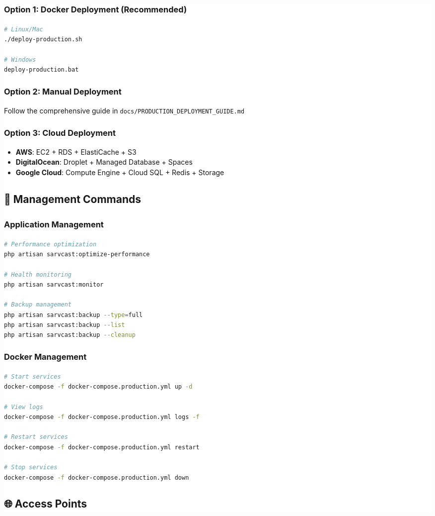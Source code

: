 ### **Option 1: Docker Deployment (Recommended)**
```bash
# Linux/Mac
./deploy-production.sh

# Windows
deploy-production.bat
```

### **Option 2: Manual Deployment**
Follow the comprehensive guide in `docs/PRODUCTION_DEPLOYMENT_GUIDE.md`

### **Option 3: Cloud Deployment**
- **AWS**: EC2 + RDS + ElastiCache + S3
- **DigitalOcean**: Droplet + Managed Database + Spaces
- **Google Cloud**: Compute Engine + Cloud SQL + Redis + Storage

## 🔧 Management Commands

### **Application Management**
```bash
# Performance optimization
php artisan sarvcast:optimize-performance

# Health monitoring
php artisan sarvcast:monitor

# Backup management
php artisan sarvcast:backup --type=full
php artisan sarvcast:backup --list
php artisan sarvcast:backup --cleanup
```

### **Docker Management**
```bash
# Start services
docker-compose -f docker-compose.production.yml up -d

# View logs
docker-compose -f docker-compose.production.yml logs -f

# Restart services
docker-compose -f docker-compose.production.yml restart

# Stop services
docker-compose -f docker-compose.production.yml down
```

## 🌐 Access Points
